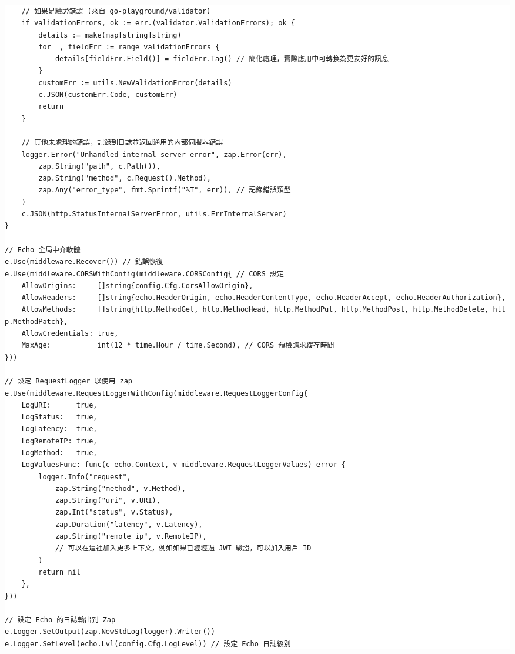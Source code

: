 		// 如果是驗證錯誤 (來自 go-playground/validator)
		if validationErrors, ok := err.(validator.ValidationErrors); ok {
			details := make(map[string]string)
			for _, fieldErr := range validationErrors {
				details[fieldErr.Field()] = fieldErr.Tag() // 簡化處理，實際應用中可轉換為更友好的訊息
			}
			customErr := utils.NewValidationError(details)
			c.JSON(customErr.Code, customErr)
			return
		}

		// 其他未處理的錯誤，記錄到日誌並返回通用的內部伺服器錯誤
		logger.Error("Unhandled internal server error", zap.Error(err),
			zap.String("path", c.Path()),
			zap.String("method", c.Request().Method),
			zap.Any("error_type", fmt.Sprintf("%T", err)), // 記錄錯誤類型
		)
		c.JSON(http.StatusInternalServerError, utils.ErrInternalServer)
	}

	// Echo 全局中介軟體
	e.Use(middleware.Recover()) // 錯誤恢復
	e.Use(middleware.CORSWithConfig(middleware.CORSConfig{ // CORS 設定
		AllowOrigins:     []string{config.Cfg.CorsAllowOrigin},
		AllowHeaders:     []string{echo.HeaderOrigin, echo.HeaderContentType, echo.HeaderAccept, echo.HeaderAuthorization},
		AllowMethods:     []string{http.MethodGet, http.MethodHead, http.MethodPut, http.MethodPost, http.MethodDelete, http.MethodPatch},
		AllowCredentials: true,
		MaxAge:           int(12 * time.Hour / time.Second), // CORS 預檢請求緩存時間
	}))

	// 設定 RequestLogger 以使用 zap
	e.Use(middleware.RequestLoggerWithConfig(middleware.RequestLoggerConfig{
		LogURI:      true,
		LogStatus:   true,
		LogLatency:  true,
		LogRemoteIP: true,
		LogMethod:   true,
		LogValuesFunc: func(c echo.Context, v middleware.RequestLoggerValues) error {
			logger.Info("request",
				zap.String("method", v.Method),
				zap.String("uri", v.URI),
				zap.Int("status", v.Status),
				zap.Duration("latency", v.Latency),
				zap.String("remote_ip", v.RemoteIP),
				// 可以在這裡加入更多上下文，例如如果已經經過 JWT 驗證，可以加入用戶 ID
			)
			return nil
		},
	}))

	// 設定 Echo 的日誌輸出到 Zap
	e.Logger.SetOutput(zap.NewStdLog(logger).Writer())
	e.Logger.SetLevel(echo.Lvl(config.Cfg.LogLevel)) // 設定 Echo 日誌級別
